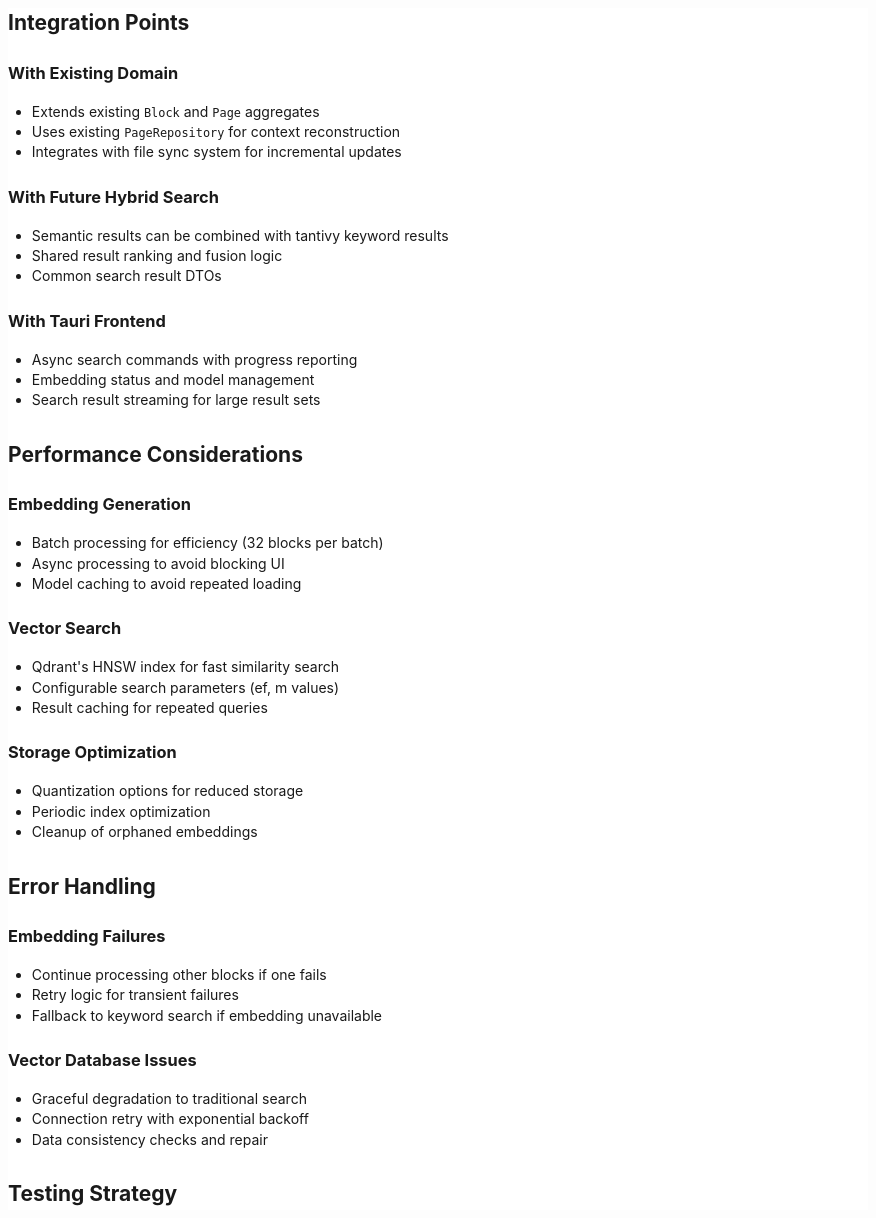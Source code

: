 ## Integration Points

### With Existing Domain
- Extends existing `Block` and `Page` aggregates
- Uses existing `PageRepository` for context reconstruction
- Integrates with file sync system for incremental updates

### With Future Hybrid Search
- Semantic results can be combined with tantivy keyword results
- Shared result ranking and fusion logic
- Common search result DTOs

### With Tauri Frontend
- Async search commands with progress reporting
- Embedding status and model management
- Search result streaming for large result sets

## Performance Considerations

### Embedding Generation
- Batch processing for efficiency (32 blocks per batch)
- Async processing to avoid blocking UI
- Model caching to avoid repeated loading

### Vector Search
- Qdrant's HNSW index for fast similarity search
- Configurable search parameters (ef, m values)
- Result caching for repeated queries

### Storage Optimization
- Quantization options for reduced storage
- Periodic index optimization
- Cleanup of orphaned embeddings

## Error Handling

### Embedding Failures
- Continue processing other blocks if one fails
- Retry logic for transient failures
- Fallback to keyword search if embedding unavailable

### Vector Database Issues
- Graceful degradation to traditional search
- Connection retry with exponential backoff
- Data consistency checks and repair

## Testing Strategy

